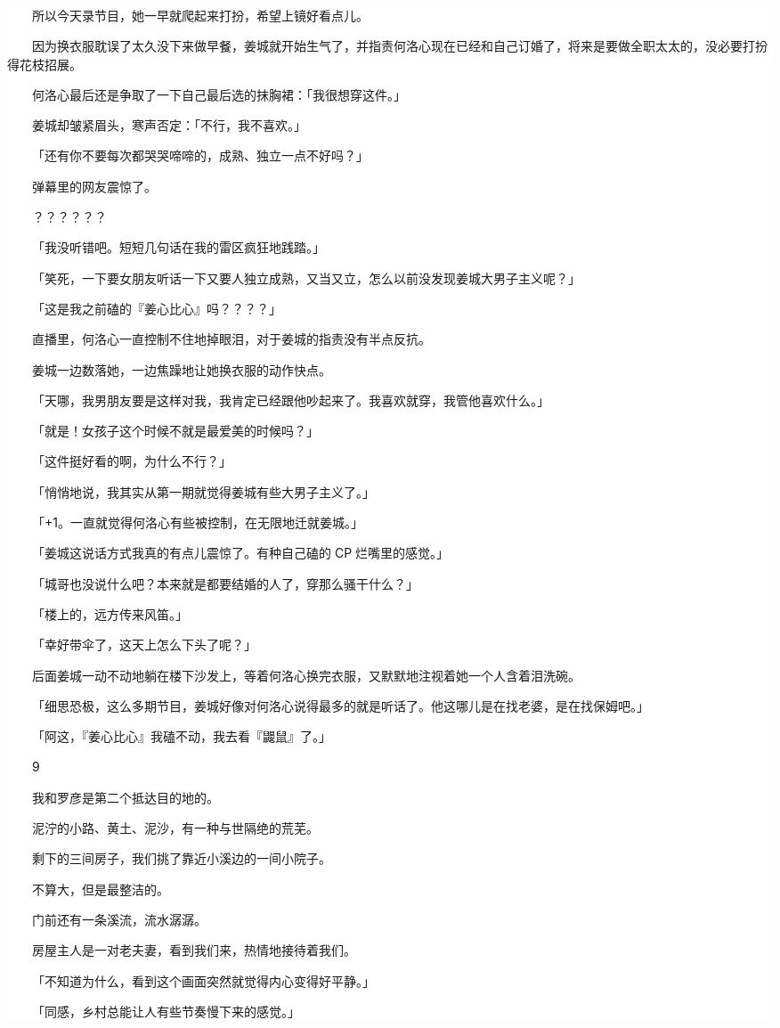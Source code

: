 &emsp;&emsp;所以今天录节目，她一早就爬起来打扮，希望上镜好看点儿。  
  
&emsp;&emsp;因为换衣服耽误了太久没下来做早餐，姜城就开始生气了，并指责何洛心现在已经和自己订婚了，将来是要做全职太太的，没必要打扮得花枝招展。  
  
&emsp;&emsp;何洛心最后还是争取了一下自己最后选的抹胸裙：「我很想穿这件。」  
  
&emsp;&emsp;姜城却皱紧眉头，寒声否定：「不行，我不喜欢。」  
  
&emsp;&emsp;「还有你不要每次都哭哭啼啼的，成熟、独立一点不好吗？」  
  
&emsp;&emsp;弹幕里的网友震惊了。  
  
&emsp;&emsp;？？？？？？  
  
&emsp;&emsp;「我没听错吧。短短几句话在我的雷区疯狂地践踏。」  
  
&emsp;&emsp;「笑死，一下要女朋友听话一下又要人独立成熟，又当又立，怎么以前没发现姜城大男子主义呢？」  
  
&emsp;&emsp;「这是我之前磕的『姜心比心』吗？？？？」  
  
&emsp;&emsp;直播里，何洛心一直控制不住地掉眼泪，对于姜城的指责没有半点反抗。  
  
&emsp;&emsp;姜城一边数落她，一边焦躁地让她换衣服的动作快点。  
  
&emsp;&emsp;「天哪，我男朋友要是这样对我，我肯定已经跟他吵起来了。我喜欢就穿，我管他喜欢什么。」  
  
&emsp;&emsp;「就是！女孩子这个时候不就是最爱美的时候吗？」  
  
&emsp;&emsp;「这件挺好看的啊，为什么不行？」  
  
&emsp;&emsp;「悄悄地说，我其实从第一期就觉得姜城有些大男子主义了。」  
  
&emsp;&emsp;「+1。一直就觉得何洛心有些被控制，在无限地迁就姜城。」  
  
&emsp;&emsp;「姜城这说话方式我真的有点儿震惊了。有种自己磕的 CP 烂嘴里的感觉。」  
  
&emsp;&emsp;「城哥也没说什么吧？本来就是都要结婚的人了，穿那么骚干什么？」  
  
&emsp;&emsp;「楼上的，远方传来风笛。」  
  
&emsp;&emsp;「幸好带伞了，这天上怎么下头了呢？」  
  
&emsp;&emsp;后面姜城一动不动地躺在楼下沙发上，等着何洛心换完衣服，又默默地注视着她一个人含着泪洗碗。  
  
&emsp;&emsp;「细思恐极，这么多期节目，姜城好像对何洛心说得最多的就是听话了。他这哪儿是在找老婆，是在找保姆吧。」  
  
&emsp;&emsp;「阿这，『姜心比心』我磕不动，我去看『鼹鼠』了。」  
  
&emsp;&emsp;9  
  
&emsp;&emsp;我和罗彦是第二个抵达目的地的。  
  
&emsp;&emsp;泥泞的小路、黄土、泥沙，有一种与世隔绝的荒芜。  
  
&emsp;&emsp;剩下的三间房子，我们挑了靠近小溪边的一间小院子。  
  
&emsp;&emsp;不算大，但是最整洁的。  
  
&emsp;&emsp;门前还有一条溪流，流水潺潺。  
  
&emsp;&emsp;房屋主人是一对老夫妻，看到我们来，热情地接待着我们。  
  
&emsp;&emsp;「不知道为什么，看到这个画面突然就觉得内心变得好平静。」  
  
&emsp;&emsp;「同感，乡村总能让人有些节奏慢下来的感觉。」  
  